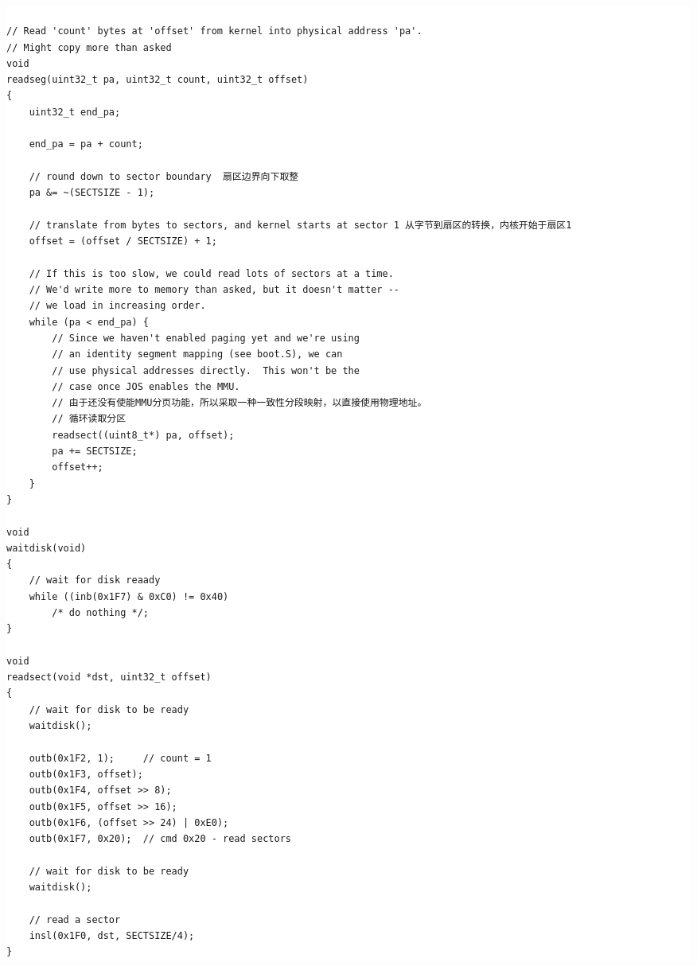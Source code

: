 ```

// Read 'count' bytes at 'offset' from kernel into physical address 'pa'.
// Might copy more than asked
void
readseg(uint32_t pa, uint32_t count, uint32_t offset)
{
	uint32_t end_pa;

	end_pa = pa + count;

	// round down to sector boundary  扇区边界向下取整
	pa &= ~(SECTSIZE - 1);

	// translate from bytes to sectors, and kernel starts at sector 1 从字节到扇区的转换，内核开始于扇区1
	offset = (offset / SECTSIZE) + 1;

	// If this is too slow, we could read lots of sectors at a time.
	// We'd write more to memory than asked, but it doesn't matter --
	// we load in increasing order.
	while (pa < end_pa) {
		// Since we haven't enabled paging yet and we're using
		// an identity segment mapping (see boot.S), we can
		// use physical addresses directly.  This won't be the
		// case once JOS enables the MMU.
        // 由于还没有使能MMU分页功能，所以采取一种一致性分段映射，以直接使用物理地址。
        // 循环读取分区
		readsect((uint8_t*) pa, offset);
		pa += SECTSIZE;
		offset++;
	}
}

void
waitdisk(void)
{
	// wait for disk reaady
	while ((inb(0x1F7) & 0xC0) != 0x40)
		/* do nothing */;
}

void
readsect(void *dst, uint32_t offset)
{
	// wait for disk to be ready
	waitdisk();

	outb(0x1F2, 1);		// count = 1
	outb(0x1F3, offset);
	outb(0x1F4, offset >> 8);
	outb(0x1F5, offset >> 16);
	outb(0x1F6, (offset >> 24) | 0xE0);
	outb(0x1F7, 0x20);	// cmd 0x20 - read sectors

	// wait for disk to be ready
	waitdisk();

	// read a sector
	insl(0x1F0, dst, SECTSIZE/4);
}
```
